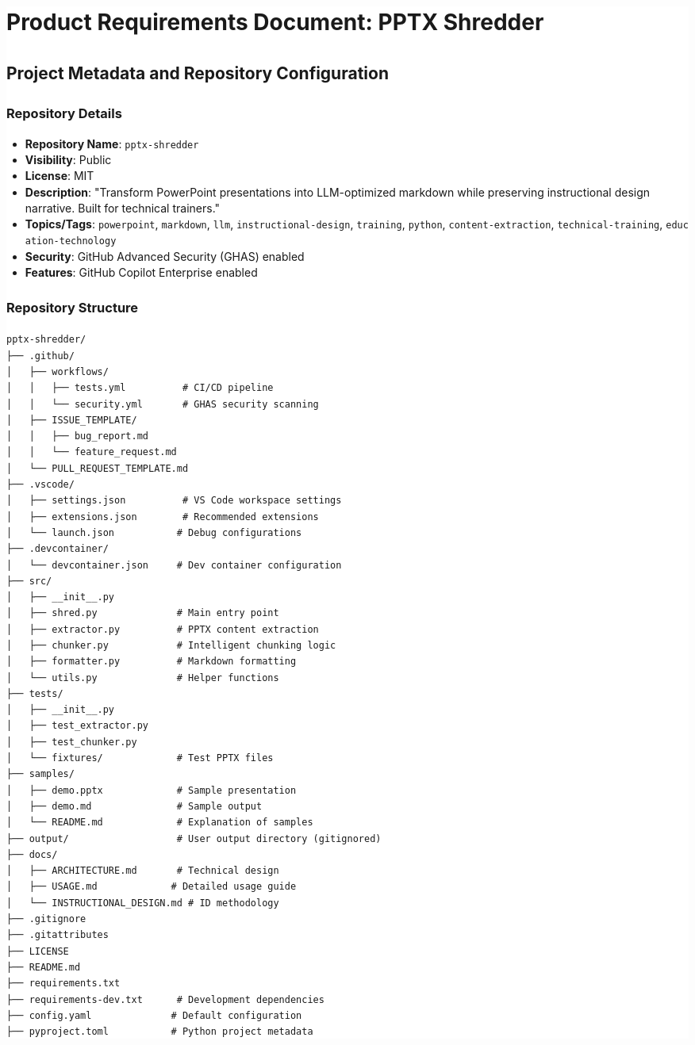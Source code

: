 # Product Requirements Document: PPTX Shredder

## Project Metadata and Repository Configuration

### Repository Details
- **Repository Name**: `pptx-shredder`
- **Visibility**: Public
- **License**: MIT
- **Description**: "Transform PowerPoint presentations into LLM-optimized markdown while preserving instructional design narrative. Built for technical trainers."
- **Topics/Tags**: `powerpoint`, `markdown`, `llm`, `instructional-design`, `training`, `python`, `content-extraction`, `technical-training`, `education-technology`
- **Security**: GitHub Advanced Security (GHAS) enabled
- **Features**: GitHub Copilot Enterprise enabled

### Repository Structure
```
pptx-shredder/
├── .github/
│   ├── workflows/
│   │   ├── tests.yml          # CI/CD pipeline
│   │   └── security.yml       # GHAS security scanning
│   ├── ISSUE_TEMPLATE/
│   │   ├── bug_report.md
│   │   └── feature_request.md
│   └── PULL_REQUEST_TEMPLATE.md
├── .vscode/
│   ├── settings.json          # VS Code workspace settings
│   ├── extensions.json        # Recommended extensions
│   └── launch.json           # Debug configurations
├── .devcontainer/
│   └── devcontainer.json     # Dev container configuration
├── src/
│   ├── __init__.py
│   ├── shred.py              # Main entry point
│   ├── extractor.py          # PPTX content extraction
│   ├── chunker.py            # Intelligent chunking logic
│   ├── formatter.py          # Markdown formatting
│   └── utils.py              # Helper functions
├── tests/
│   ├── __init__.py
│   ├── test_extractor.py
│   ├── test_chunker.py
│   └── fixtures/             # Test PPTX files
├── samples/
│   ├── demo.pptx             # Sample presentation
│   ├── demo.md               # Sample output
│   └── README.md             # Explanation of samples
├── output/                   # User output directory (gitignored)
├── docs/
│   ├── ARCHITECTURE.md       # Technical design
│   ├── USAGE.md             # Detailed usage guide
│   └── INSTRUCTIONAL_DESIGN.md # ID methodology
├── .gitignore
├── .gitattributes
├── LICENSE
├── README.md
├── requirements.txt
├── requirements-dev.txt      # Development dependencies
├── config.yaml              # Default configuration
├── pyproject.toml           # Python project metadata
```